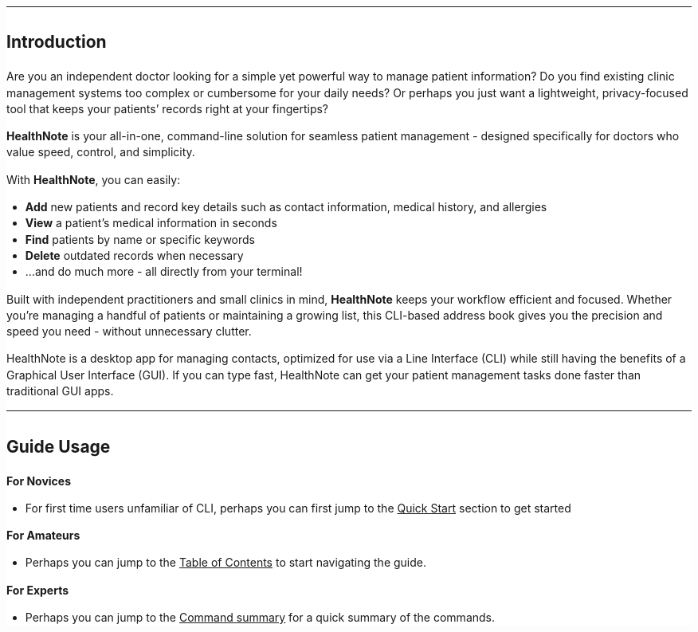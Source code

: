 
------------------------------------------------------------------------------------------------------------------
## Introduction

Are you an independent doctor looking for a simple yet powerful way to manage patient information? Do you find existing clinic management systems too complex or cumbersome for your daily needs? Or perhaps you just want a lightweight, privacy-focused tool that keeps your patients’ records right at your fingertips?

**HealthNote** is your all-in-one, command-line solution for seamless patient management - designed specifically for doctors who value speed, control, and simplicity.

With **HealthNote**, you can easily:
- **Add** new patients and record key details such as contact information, medical history, and allergies
- **View** a patient’s medical information in seconds
- **Find** patients by name or specific keywords
- **Delete** outdated records when necessary
- …and do much more - all directly from your terminal!

Built with independent practitioners and small clinics in mind, **HealthNote** keeps your workflow efficient and focused. Whether you’re managing a handful of patients or maintaining a growing list, this CLI-based address book gives you the precision and speed you need - without unnecessary clutter.

HealthNote is a desktop app for managing contacts, optimized for use via a Line Interface (CLI) while still having the benefits of a Graphical User Interface (GUI). If you can type fast, HealthNote can get your patient management tasks done faster than traditional GUI apps.

--------------------------------------------------------------------------------------------------------------------
## Guide Usage

<div markdown="block" class="alert alert-info">

**For Novices**

* For first time users unfamiliar of CLI, perhaps you can first jump to the [Quick Start](#quick-start) section to get started
</div>

<div markdown="block" class="alert alert-success">

**For Amateurs**

* Perhaps you can jump to the [Table of Contents](#table-of-contents) to start navigating the guide.
</div>

<div markdown="block" class="alert alert-warning">

**For Experts**

* Perhaps you can jump to the [Command summary](#command-summary) for a quick summary of the commands.
</div>
